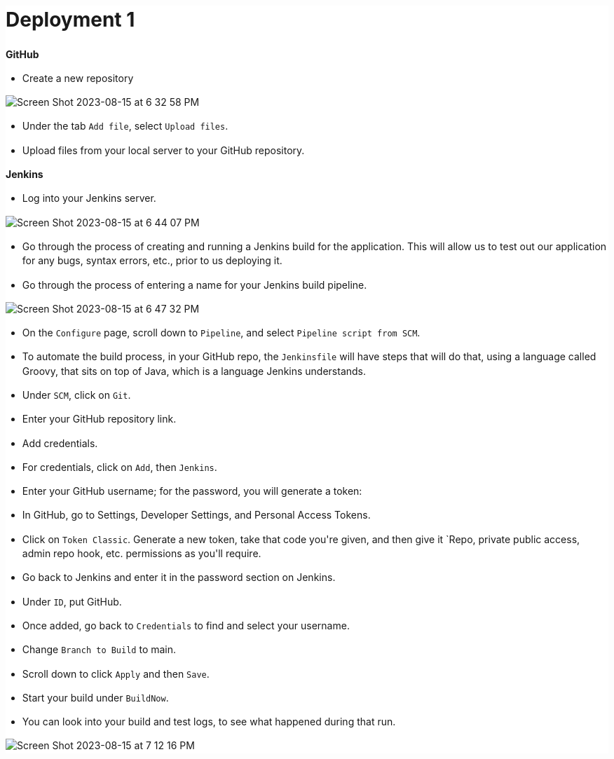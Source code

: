 # Deployment 1

**GitHub**
- Create a new repository

<img width="362" alt="Screen Shot 2023-08-15 at 6 32 58 PM" src="https://github.com/belindadunu/Deployment_1/assets/139175163/3d810d81-62ed-42db-97f7-59e42d5586b1">

- Under the tab `Add file`, select `Upload files`.

- Upload files from your local server to your GitHub repository.

**Jenkins**
- Log into your Jenkins server.

<img width="1428" alt="Screen Shot 2023-08-15 at 6 44 07 PM" src="https://github.com/belindadunu/Deployment_1/assets/139175163/bf485f3d-f180-46f6-b5cd-1d1889c09bc7">

- Go through the process of creating and running a Jenkins build for the application. This will allow us to test out our application for any bugs, syntax errors, etc., prior to us deploying it.

- Go through the process of entering a name for your Jenkins build pipeline.

<img width="1366" alt="Screen Shot 2023-08-15 at 6 47 32 PM" src="https://github.com/belindadunu/Deployment_1/assets/139175163/930041ce-2a16-47e2-9b3d-644e6fe39271">

- On the `Configure` page, scroll down to `Pipeline`, and select `Pipeline script from SCM`.

- To automate the build process, in your GitHub repo, the `Jenkinsfile` will have steps that will do that, using a language called Groovy, that sits on top of Java, which is a language Jenkins understands.

- Under `SCM`, click on `Git`.

- Enter your GitHub repository link. 

- Add credentials. 

- For credentials, click on `Add`, then `Jenkins`.

- Enter your GitHub username; for the password, you will generate a token:

- In GitHub, go to Settings, Developer Settings, and Personal Access Tokens.

- Click on `Token Classic`. Generate a new token, take that code you're given, and then give it `Repo, private public access, admin repo hook, etc. permissions as you'll require.

- Go back to Jenkins and enter it in the password section on Jenkins.

- Under `ID`, put GitHub.

- Once added, go back to `Credentials` to find and select your username.

- Change `Branch to Build` to main.

- Scroll down to click `Apply` and then `Save`.

- Start your build under `BuildNow`.

- You can look into your build and test logs, to see what happened during that run.

<img width="1366" alt="Screen Shot 2023-08-15 at 7 12 16 PM" src="https://github.com/belindadunu/Deployment_1/assets/139175163/de2c77dc-08bf-463c-99b0-89ba16d3ae63">
